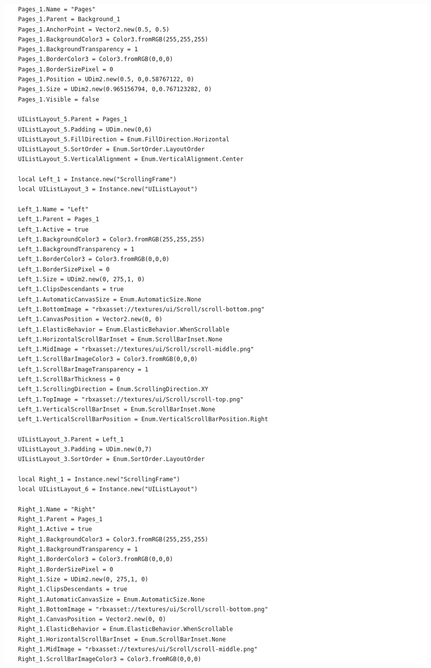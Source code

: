 		Pages_1.Name = "Pages"
		Pages_1.Parent = Background_1
		Pages_1.AnchorPoint = Vector2.new(0.5, 0.5)
		Pages_1.BackgroundColor3 = Color3.fromRGB(255,255,255)
		Pages_1.BackgroundTransparency = 1
		Pages_1.BorderColor3 = Color3.fromRGB(0,0,0)
		Pages_1.BorderSizePixel = 0
		Pages_1.Position = UDim2.new(0.5, 0,0.58767122, 0)
		Pages_1.Size = UDim2.new(0.965156794, 0,0.767123282, 0)
		Pages_1.Visible = false

		UIListLayout_5.Parent = Pages_1
		UIListLayout_5.Padding = UDim.new(0,6)
		UIListLayout_5.FillDirection = Enum.FillDirection.Horizontal
		UIListLayout_5.SortOrder = Enum.SortOrder.LayoutOrder
		UIListLayout_5.VerticalAlignment = Enum.VerticalAlignment.Center

		local Left_1 = Instance.new("ScrollingFrame")
		local UIListLayout_3 = Instance.new("UIListLayout")

		Left_1.Name = "Left"
		Left_1.Parent = Pages_1
		Left_1.Active = true
		Left_1.BackgroundColor3 = Color3.fromRGB(255,255,255)
		Left_1.BackgroundTransparency = 1
		Left_1.BorderColor3 = Color3.fromRGB(0,0,0)
		Left_1.BorderSizePixel = 0
		Left_1.Size = UDim2.new(0, 275,1, 0)
		Left_1.ClipsDescendants = true
		Left_1.AutomaticCanvasSize = Enum.AutomaticSize.None
		Left_1.BottomImage = "rbxasset://textures/ui/Scroll/scroll-bottom.png"
		Left_1.CanvasPosition = Vector2.new(0, 0)
		Left_1.ElasticBehavior = Enum.ElasticBehavior.WhenScrollable
		Left_1.HorizontalScrollBarInset = Enum.ScrollBarInset.None
		Left_1.MidImage = "rbxasset://textures/ui/Scroll/scroll-middle.png"
		Left_1.ScrollBarImageColor3 = Color3.fromRGB(0,0,0)
		Left_1.ScrollBarImageTransparency = 1
		Left_1.ScrollBarThickness = 0
		Left_1.ScrollingDirection = Enum.ScrollingDirection.XY
		Left_1.TopImage = "rbxasset://textures/ui/Scroll/scroll-top.png"
		Left_1.VerticalScrollBarInset = Enum.ScrollBarInset.None
		Left_1.VerticalScrollBarPosition = Enum.VerticalScrollBarPosition.Right

		UIListLayout_3.Parent = Left_1
		UIListLayout_3.Padding = UDim.new(0,7)
		UIListLayout_3.SortOrder = Enum.SortOrder.LayoutOrder

		local Right_1 = Instance.new("ScrollingFrame")
		local UIListLayout_6 = Instance.new("UIListLayout")

		Right_1.Name = "Right"
		Right_1.Parent = Pages_1
		Right_1.Active = true
		Right_1.BackgroundColor3 = Color3.fromRGB(255,255,255)
		Right_1.BackgroundTransparency = 1
		Right_1.BorderColor3 = Color3.fromRGB(0,0,0)
		Right_1.BorderSizePixel = 0
		Right_1.Size = UDim2.new(0, 275,1, 0)
		Right_1.ClipsDescendants = true
		Right_1.AutomaticCanvasSize = Enum.AutomaticSize.None
		Right_1.BottomImage = "rbxasset://textures/ui/Scroll/scroll-bottom.png"
		Right_1.CanvasPosition = Vector2.new(0, 0)
		Right_1.ElasticBehavior = Enum.ElasticBehavior.WhenScrollable
		Right_1.HorizontalScrollBarInset = Enum.ScrollBarInset.None
		Right_1.MidImage = "rbxasset://textures/ui/Scroll/scroll-middle.png"
		Right_1.ScrollBarImageColor3 = Color3.fromRGB(0,0,0)